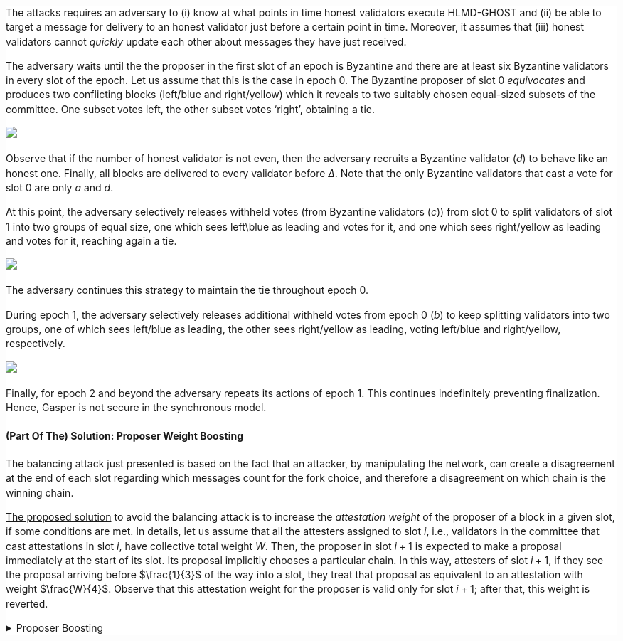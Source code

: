The attacks requires an adversary to (i) know at what points in time honest validators execute HLMD-GHOST and (ii) be able to target a message for delivery to an honest validator just before a certain point in time. Moreover, it assumes that (iii) honest validators cannot *quickly* update each other about messages they have just received.

The adversary waits until the the proposer in the first slot of an epoch is Byzantine and there are at least six Byzantine validators in every slot of the epoch. Let us assume that this is the case in epoch $0$. The Byzantine proposer of slot $0$ *equivocates* and produces two conflicting blocks (left/blue and right/yellow) which it reveals to two suitably chosen equal-sized subsets of the committee. One subset votes left, the other subset votes ‘right’, obtaining a tie.


![](https://storage.googleapis.com/ethereum-hackmd/upload_7fdc673bd0c56aa55b5c5d40c9ebbfd5.png)


Observe that if the number of honest validator is not even, then the adversary recruits a Byzantine validator ($d$) to behave like an honest one. Finally, all blocks are delivered to every validator before $\Delta$. Note that the only Byzantine validators that cast a vote for slot $0$ are only $a$ and $d$. 

At this point, the adversary selectively releases withheld votes (from Byzantine validators ($c$)) from slot $0$ to split validators of slot $1$ into two groups of equal size, one which sees left\blue as leading and votes for it, and one which sees right/yellow as leading and votes for it, reaching again a tie.

![](https://storage.googleapis.com/ethereum-hackmd/upload_2e5c52361f6814245cac5ac4731753ac.png)

The adversary continues this strategy to maintain the tie throughout epoch $0$.

During epoch $1$, the adversary selectively releases additional withheld votes from epoch $0$ ($b$) to keep splitting validators into two groups, one of which sees left/blue as leading, the other sees right/yellow as leading, voting left/blue and right/yellow, respectively.

![](https://storage.googleapis.com/ethereum-hackmd/upload_50f2c19ea13eae2f44129fe7bb9371e0.png)

Finally, for epoch $2$ and beyond the adversary repeats its actions of epoch $1$. This continues indefinitely preventing finalization. Hence, Gasper is not secure in the synchronous model. 

#### (Part Of The) Solution: Proposer Weight Boosting

The balancing attack just presented is based on the fact that an attacker, by manipulating the network, can create a disagreement at the end of each slot regarding which messages count for the fork choice, and therefore a disagreement on which chain is the winning chain.

[The proposed solution](https://notes.ethereum.org/@vbuterin/lmd_ghost_mitigation) to avoid the balancing attack is to increase the *attestation weight* of the proposer of a block in a given slot, if some conditions are met. In details, let us assume that all the attesters assigned to slot 
$i$, i.e., validators in the committee that cast attestations in slot $i$, have collective total weight $W$. Then, the proposer in slot $i+1$ is expected to make a proposal immediately at the start of its slot. Its proposal implicitly chooses a particular chain. In this way, attesters of slot $i+1$, if they see the proposal arriving before $\frac{1}{3}$ of the way into a slot, they treat that proposal as equivalent to an attestation with weight $\frac{W}{4}$. Observe that this attestation weight for the proposer is valid only for slot $i+1$; after that, this weight is reverted.

<details><summary>Proposer Boosting</summary></details>
